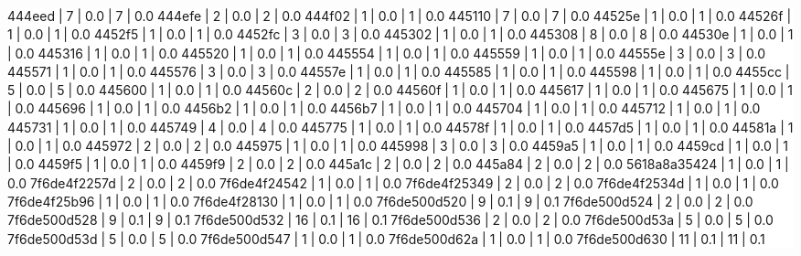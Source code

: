 444eed                                           |      7 |   0.0 |   7 |   0.0
444efe                                           |      2 |   0.0 |   2 |   0.0
444f02                                           |      1 |   0.0 |   1 |   0.0
445110                                           |      7 |   0.0 |   7 |   0.0
44525e                                           |      1 |   0.0 |   1 |   0.0
44526f                                           |      1 |   0.0 |   1 |   0.0
4452f5                                           |      1 |   0.0 |   1 |   0.0
4452fc                                           |      3 |   0.0 |   3 |   0.0
445302                                           |      1 |   0.0 |   1 |   0.0
445308                                           |      8 |   0.0 |   8 |   0.0
44530e                                           |      1 |   0.0 |   1 |   0.0
445316                                           |      1 |   0.0 |   1 |   0.0
445520                                           |      1 |   0.0 |   1 |   0.0
445554                                           |      1 |   0.0 |   1 |   0.0
445559                                           |      1 |   0.0 |   1 |   0.0
44555e                                           |      3 |   0.0 |   3 |   0.0
445571                                           |      1 |   0.0 |   1 |   0.0
445576                                           |      3 |   0.0 |   3 |   0.0
44557e                                           |      1 |   0.0 |   1 |   0.0
445585                                           |      1 |   0.0 |   1 |   0.0
445598                                           |      1 |   0.0 |   1 |   0.0
4455cc                                           |      5 |   0.0 |   5 |   0.0
445600                                           |      1 |   0.0 |   1 |   0.0
44560c                                           |      2 |   0.0 |   2 |   0.0
44560f                                           |      1 |   0.0 |   1 |   0.0
445617                                           |      1 |   0.0 |   1 |   0.0
445675                                           |      1 |   0.0 |   1 |   0.0
445696                                           |      1 |   0.0 |   1 |   0.0
4456b2                                           |      1 |   0.0 |   1 |   0.0
4456b7                                           |      1 |   0.0 |   1 |   0.0
445704                                           |      1 |   0.0 |   1 |   0.0
445712                                           |      1 |   0.0 |   1 |   0.0
445731                                           |      1 |   0.0 |   1 |   0.0
445749                                           |      4 |   0.0 |   4 |   0.0
445775                                           |      1 |   0.0 |   1 |   0.0
44578f                                           |      1 |   0.0 |   1 |   0.0
4457d5                                           |      1 |   0.0 |   1 |   0.0
44581a                                           |      1 |   0.0 |   1 |   0.0
445972                                           |      2 |   0.0 |   2 |   0.0
445975                                           |      1 |   0.0 |   1 |   0.0
445998                                           |      3 |   0.0 |   3 |   0.0
4459a5                                           |      1 |   0.0 |   1 |   0.0
4459cd                                           |      1 |   0.0 |   1 |   0.0
4459f5                                           |      1 |   0.0 |   1 |   0.0
4459f9                                           |      2 |   0.0 |   2 |   0.0
445a1c                                           |      2 |   0.0 |   2 |   0.0
445a84                                           |      2 |   0.0 |   2 |   0.0
5618a8a35424                                     |      1 |   0.0 |   1 |   0.0
7f6de4f2257d                                     |      2 |   0.0 |   2 |   0.0
7f6de4f24542                                     |      1 |   0.0 |   1 |   0.0
7f6de4f25349                                     |      2 |   0.0 |   2 |   0.0
7f6de4f2534d                                     |      1 |   0.0 |   1 |   0.0
7f6de4f25b96                                     |      1 |   0.0 |   1 |   0.0
7f6de4f28130                                     |      1 |   0.0 |   1 |   0.0
7f6de500d520                                     |      9 |   0.1 |   9 |   0.1
7f6de500d524                                     |      2 |   0.0 |   2 |   0.0
7f6de500d528                                     |      9 |   0.1 |   9 |   0.1
7f6de500d532                                     |     16 |   0.1 |  16 |   0.1
7f6de500d536                                     |      2 |   0.0 |   2 |   0.0
7f6de500d53a                                     |      5 |   0.0 |   5 |   0.0
7f6de500d53d                                     |      5 |   0.0 |   5 |   0.0
7f6de500d547                                     |      1 |   0.0 |   1 |   0.0
7f6de500d62a                                     |      1 |   0.0 |   1 |   0.0
7f6de500d630                                     |     11 |   0.1 |  11 |   0.1